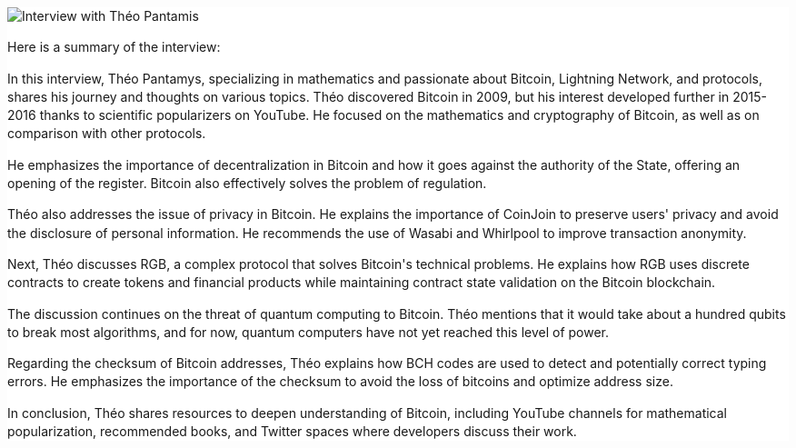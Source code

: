![Interview with Théo Pantamis](https://youtu.be/c9MvtGJsEvY)

Here is a summary of the interview:

In this interview, Théo Pantamys, specializing in mathematics and passionate about Bitcoin, Lightning Network, and protocols, shares his journey and thoughts on various topics.
Théo discovered Bitcoin in 2009, but his interest developed further in 2015-2016 thanks to scientific popularizers on YouTube. He focused on the mathematics and cryptography of Bitcoin, as well as on comparison with other protocols.

He emphasizes the importance of decentralization in Bitcoin and how it goes against the authority of the State, offering an opening of the register. Bitcoin also effectively solves the problem of regulation.

Théo also addresses the issue of privacy in Bitcoin. He explains the importance of CoinJoin to preserve users' privacy and avoid the disclosure of personal information. He recommends the use of Wasabi and Whirlpool to improve transaction anonymity.

Next, Théo discusses RGB, a complex protocol that solves Bitcoin's technical problems. He explains how RGB uses discrete contracts to create tokens and financial products while maintaining contract state validation on the Bitcoin blockchain.

The discussion continues on the threat of quantum computing to Bitcoin. Théo mentions that it would take about a hundred qubits to break most algorithms, and for now, quantum computers have not yet reached this level of power.

Regarding the checksum of Bitcoin addresses, Théo explains how BCH codes are used to detect and potentially correct typing errors. He emphasizes the importance of the checksum to avoid the loss of bitcoins and optimize address size.

In conclusion, Théo shares resources to deepen understanding of Bitcoin, including YouTube channels for mathematical popularization, recommended books, and Twitter spaces where developers discuss their work.
